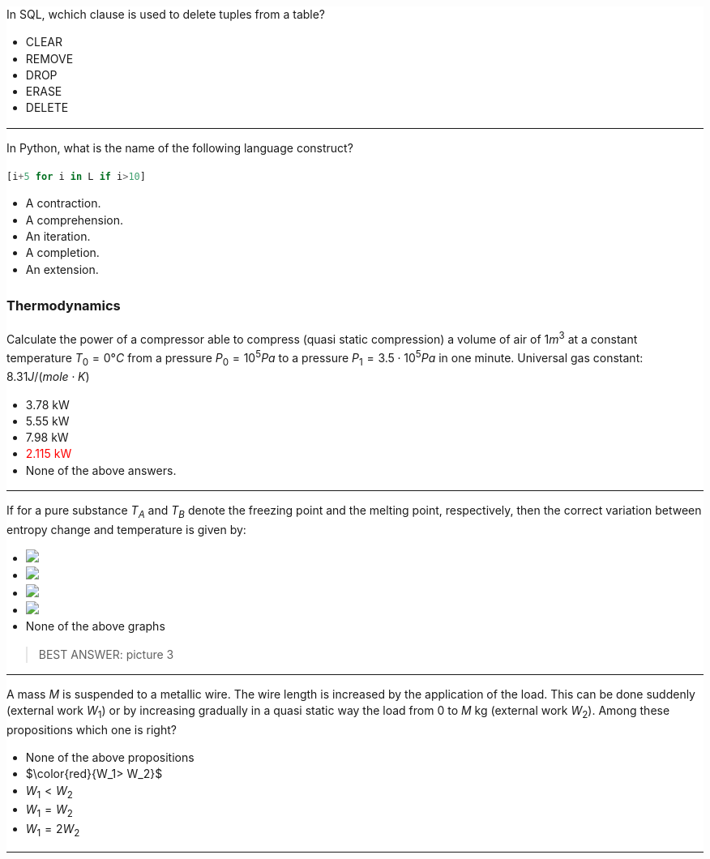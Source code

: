 
In SQL, wchich clause is used to delete tuples from a table?

- CLEAR
- REMOVE
- DROP
- ERASE
- DELETE

---

In Python, what is the name of the following language construct?

```python
[i+5 for i in L if i>10]
```

- A contraction.
- A comprehension.
- An iteration.
- A completion.
- An extension.

### Thermodynamics

Calculate the power of a compressor able to compress (quasi static compression) a volume of air of $1 m^3$ at a constant temperature $T_0 = 0 °C$ from a pressure $P_0 = 10^5 Pa$ to a pressure $P_1 = 3.5 \cdot 10^5 Pa$ in one minute. Universal gas constant: $8.31 J/(mole\cdot K)$

- 3.78 kW
- 5.55 kW
- 7.98 kW
- <span style="color:red;">2.115 kW</span>
- None of the above answers.

---

If for a pure substance $T_A$ and $T_B$ denote the freezing point and the melting point, respectively, then the correct variation between entropy change and temperature is given by:

- ![](Thermodynamics1-1.jpg)
- ![](Thermodynamics1-2.jpg)
- ![](Thermodynamics1-3.jpg)
- ![](Thermodynamics1-4.jpg)
- None of the above graphs

> BEST ANSWER: picture 3

---

A mass $M$ is suspended to a metallic wire. The wire length is increased by the application of the load. This can be done suddenly (external work $W_1$) or by increasing gradually in a quasi static way the load from 0 to $M$ kg (external work $W_2$). Among these propositions which one is right?

- None of the above propositions
- $\color{red}{W_1> W_2}$
- $W_1< W_2$
- $W_1= W_2$
- $W_1= 2W_2$

---